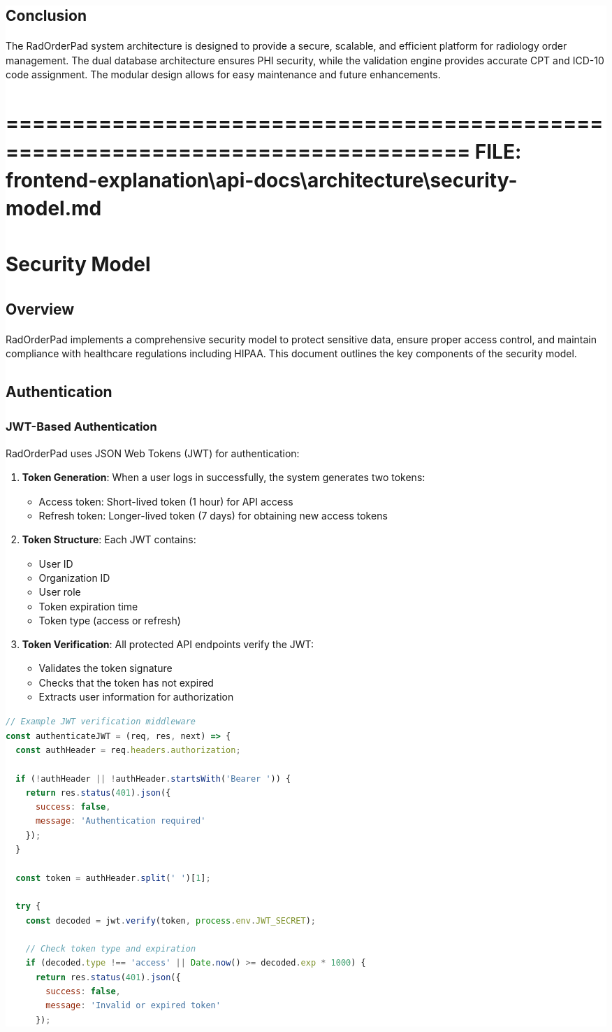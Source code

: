 ## Conclusion

The RadOrderPad system architecture is designed to provide a secure, scalable, and efficient platform for radiology order management. The dual database architecture ensures PHI security, while the validation engine provides accurate CPT and ICD-10 code assignment. The modular design allows for easy maintenance and future enhancements.

================================================================================
FILE: frontend-explanation\api-docs\architecture\security-model.md
================================================================================

# Security Model

## Overview

RadOrderPad implements a comprehensive security model to protect sensitive data, ensure proper access control, and maintain compliance with healthcare regulations including HIPAA. This document outlines the key components of the security model.

## Authentication

### JWT-Based Authentication

RadOrderPad uses JSON Web Tokens (JWT) for authentication:

1. **Token Generation**: When a user logs in successfully, the system generates two tokens:
   - Access token: Short-lived token (1 hour) for API access
   - Refresh token: Longer-lived token (7 days) for obtaining new access tokens

2. **Token Structure**: Each JWT contains:
   - User ID
   - Organization ID
   - User role
   - Token expiration time
   - Token type (access or refresh)

3. **Token Verification**: All protected API endpoints verify the JWT:
   - Validates the token signature
   - Checks that the token has not expired
   - Extracts user information for authorization

```javascript
// Example JWT verification middleware
const authenticateJWT = (req, res, next) => {
  const authHeader = req.headers.authorization;
  
  if (!authHeader || !authHeader.startsWith('Bearer ')) {
    return res.status(401).json({ 
      success: false, 
      message: 'Authentication required' 
    });
  }
  
  const token = authHeader.split(' ')[1];
  
  try {
    const decoded = jwt.verify(token, process.env.JWT_SECRET);
    
    // Check token type and expiration
    if (decoded.type !== 'access' || Date.now() >= decoded.exp * 1000) {
      return res.status(401).json({ 
        success: false, 
        message: 'Invalid or expired token' 
      });
```